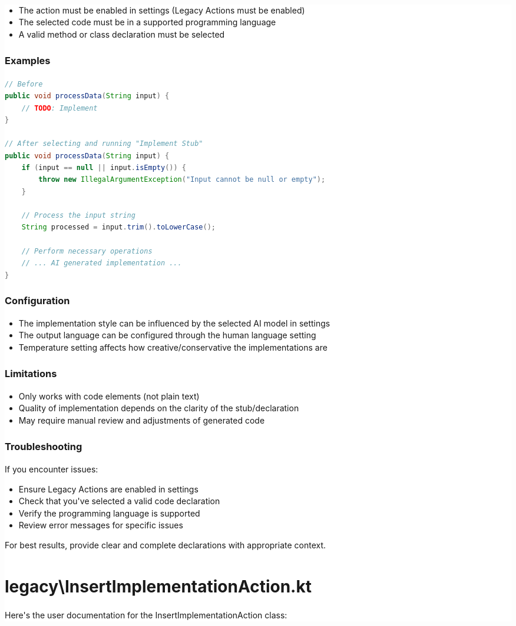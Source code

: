 - The action must be enabled in settings (Legacy Actions must be enabled)
- The selected code must be in a supported programming language
- A valid method or class declaration must be selected

### Examples

```java
// Before
public void processData(String input) {
    // TODO: Implement
}

// After selecting and running "Implement Stub"
public void processData(String input) {
    if (input == null || input.isEmpty()) {
        throw new IllegalArgumentException("Input cannot be null or empty");
    }
    
    // Process the input string
    String processed = input.trim().toLowerCase();
    
    // Perform necessary operations
    // ... AI generated implementation ...
}
```

### Configuration

- The implementation style can be influenced by the selected AI model in settings
- The output language can be configured through the human language setting
- Temperature setting affects how creative/conservative the implementations are

### Limitations

- Only works with code elements (not plain text)
- Quality of implementation depends on the clarity of the stub/declaration
- May require manual review and adjustments of generated code

### Troubleshooting

If you encounter issues:

- Ensure Legacy Actions are enabled in settings
- Check that you've selected a valid code declaration
- Verify the programming language is supported
- Review error messages for specific issues

For best results, provide clear and complete declarations with appropriate context.

# legacy\InsertImplementationAction.kt

Here's the user documentation for the InsertImplementationAction class:
